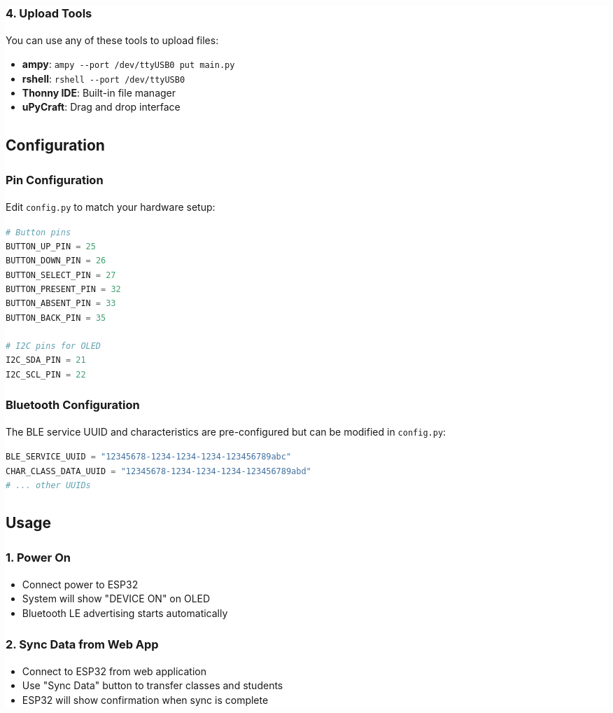 ### 4. Upload Tools

You can use any of these tools to upload files:

- **ampy**: `ampy --port /dev/ttyUSB0 put main.py`
- **rshell**: `rshell --port /dev/ttyUSB0`
- **Thonny IDE**: Built-in file manager
- **uPyCraft**: Drag and drop interface

## Configuration

### Pin Configuration

Edit `config.py` to match your hardware setup:

```python
# Button pins
BUTTON_UP_PIN = 25
BUTTON_DOWN_PIN = 26
BUTTON_SELECT_PIN = 27
BUTTON_PRESENT_PIN = 32
BUTTON_ABSENT_PIN = 33
BUTTON_BACK_PIN = 35

# I2C pins for OLED
I2C_SDA_PIN = 21
I2C_SCL_PIN = 22
```

### Bluetooth Configuration

The BLE service UUID and characteristics are pre-configured but can be modified in `config.py`:

```python
BLE_SERVICE_UUID = "12345678-1234-1234-1234-123456789abc"
CHAR_CLASS_DATA_UUID = "12345678-1234-1234-1234-123456789abd"
# ... other UUIDs
```

## Usage

### 1. Power On

- Connect power to ESP32
- System will show "DEVICE ON" on OLED
- Bluetooth LE advertising starts automatically

### 2. Sync Data from Web App

- Connect to ESP32 from web application
- Use "Sync Data" button to transfer classes and students
- ESP32 will show confirmation when sync is complete
